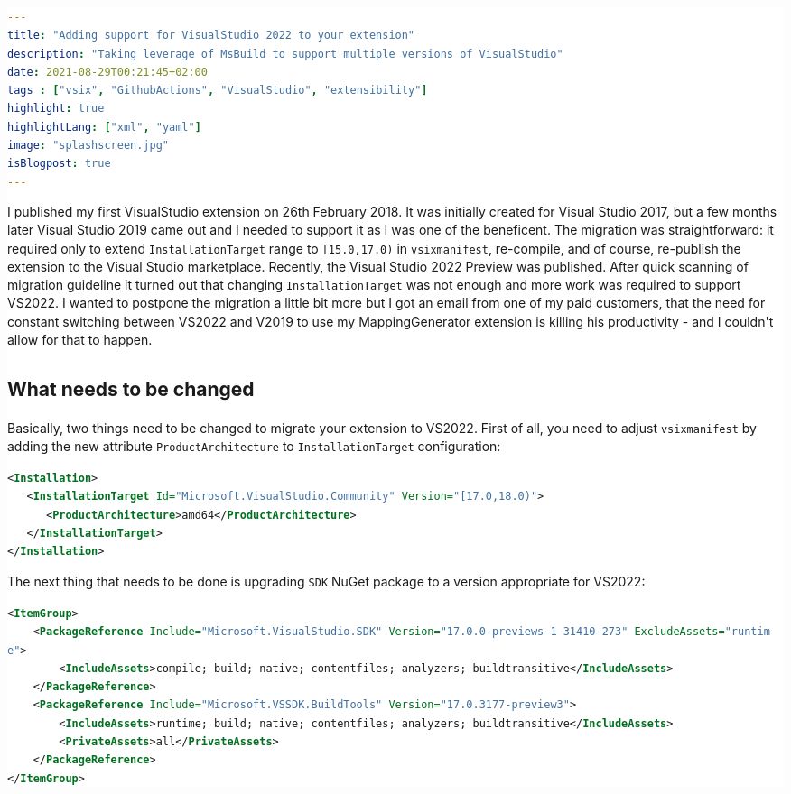 ```yaml
---
title: "Adding support for VisualStudio 2022 to your extension"
description: "Taking leverage of MsBuild to support multiple versions of VisualStudio"
date: 2021-08-29T00:21:45+02:00
tags : ["vsix", "GithubActions", "VisualStudio", "extensibility"]
highlight: true
highlightLang: ["xml", "yaml"]
image: "splashscreen.jpg"
isBlogpost: true
---
```



I published my first VisualStudio extension on 26th February 2018. It was initially created for Visual Studio 2017, but a few months later Visual Studio 2019 came out and I needed to support it as I was one of the beneficent. The migration was straightforward: it required only to extend `InstallationTarget` range to `[15.0,17.0)` in `vsixmanifest`, re-compile, and of course, re-publish the extension to the Visual Studio marketplace. Recently, the Visual Studio 2022 Preview was published. After quick scanning of [migration guideline](https://docs.microsoft.com/en-us/visualstudio/extensibility/migration/update-visual-studio-extension?view=vs-2022) it turned out that changing `InstallationTarget` was not enough and more work was required to support VS2022. I wanted to postpone the migration a little bit more but I got an email from one of my paid customers, that the need for constant switching between VS2022 and V2019 to use my [MappingGenerator](https://mappinggenerator.net) extension is killing his productivity - and I couldn't allow for that to happen.

## What needs to be changed

Basically, two things need to be changed to migrate your extension to VS2022. First of all, you need to adjust `vsixmanifest` by adding the new attribute `ProductArchitecture` to `InstallationTarget` configuration:

```xml
<Installation>   
   <InstallationTarget Id="Microsoft.VisualStudio.Community" Version="[17.0,18.0)">
      <ProductArchitecture>amd64</ProductArchitecture>
   </InstallationTarget>
</Installation>
```

The next thing that needs to be done is upgrading `SDK` NuGet package to a version appropriate for VS2022:

```xml
<ItemGroup>
    <PackageReference Include="Microsoft.VisualStudio.SDK" Version="17.0.0-previews-1-31410-273" ExcludeAssets="runtime">
        <IncludeAssets>compile; build; native; contentfiles; analyzers; buildtransitive</IncludeAssets>
    </PackageReference>
    <PackageReference Include="Microsoft.VSSDK.BuildTools" Version="17.0.3177-preview3">
        <IncludeAssets>runtime; build; native; contentfiles; analyzers; buildtransitive</IncludeAssets>
        <PrivateAssets>all</PrivateAssets>
    </PackageReference>
</ItemGroup>
```
 